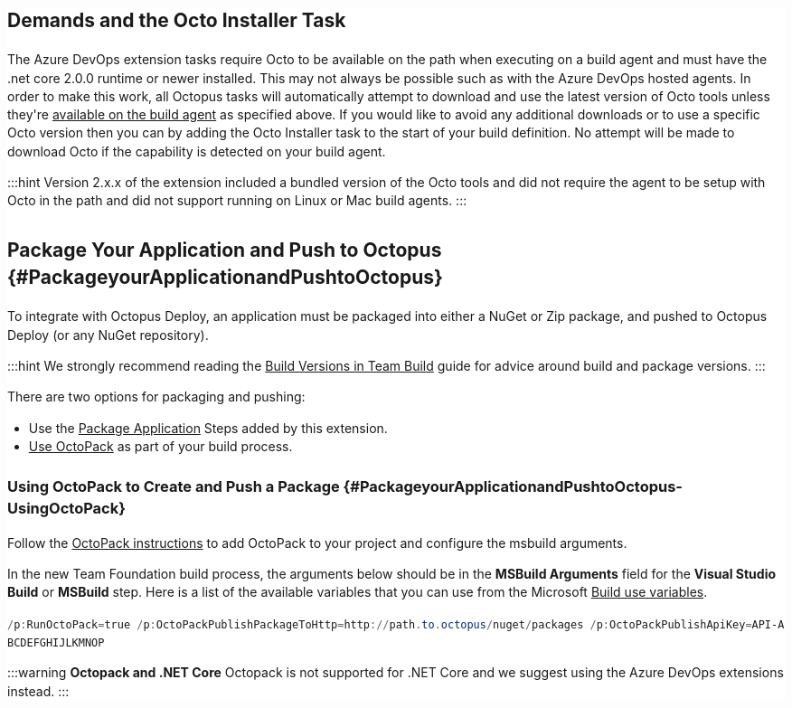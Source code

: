 ## Demands and the Octo Installer Task

The Azure DevOps extension tasks require Octo to be available on the path when executing on a build agent and must have the .net core 2.0.0 runtime or newer installed. This may not always be possible such as with the Azure DevOps hosted agents. In order to
make this work, all Octopus tasks will automatically attempt to download and use the latest version of Octo tools unless they're [available on the build agent](/docs/packaging-applications/build-servers/tfs-azure-devops/using-octopus-extension/install-octo-capability.md) as specified above. If you would like to avoid any additional downloads or to use a specific Octo version then you can by adding the Octo Installer task to the start of your build definition. No attempt will be made to download Octo if the capability is detected on your build agent.

:::hint
Version 2.x.x of the extension included a bundled version of the Octo tools and did not require the agent to be setup with Octo in the path and did not support running on Linux or Mac build agents.
:::

## Package Your Application and Push to Octopus {#PackageyourApplicationandPushtoOctopus}

To integrate with Octopus Deploy, an application must be packaged into either a NuGet or Zip package, and pushed to Octopus Deploy (or any NuGet repository).

:::hint
We strongly recommend reading the [Build Versions in Team Build](build-versions-in-team-build.md) guide for advice around build and package versions.
:::

There are two options for packaging and pushing:

- Use the [Package Application](#UsetheTeamFoundationBuildCustomTask-AddStepstoyourBuildorReleaseProcess-packageUsingExtension) Steps added by this extension.
- [Use OctoPack](#PackageyourApplicationandPushtoOctopus-UsingOctoPack) as part of your build process.


### Using OctoPack to Create and Push a Package {#PackageyourApplicationandPushtoOctopus-UsingOctoPack}

Follow the [OctoPack instructions](/docs/packaging-applications/octopack/index.md) to add OctoPack to your project and configure the msbuild arguments.

In the new Team Foundation build process, the arguments below should be in the **MSBuild Arguments** field for the **Visual Studio Build** or **MSBuild** step. Here is a list of the available variables that you can use from the Microsoft [Build use variables](https://msdn.microsoft.com/Library/vs/alm/Build/scripts/variables).

```powershell
/p:RunOctoPack=true /p:OctoPackPublishPackageToHttp=http://path.to.octopus/nuget/packages /p:OctoPackPublishApiKey=API-ABCDEFGHIJLKMNOP
```

:::warning
**Octopack and .NET Core**
Octopack is not supported for .NET Core and we suggest using the Azure DevOps extensions instead.
:::
